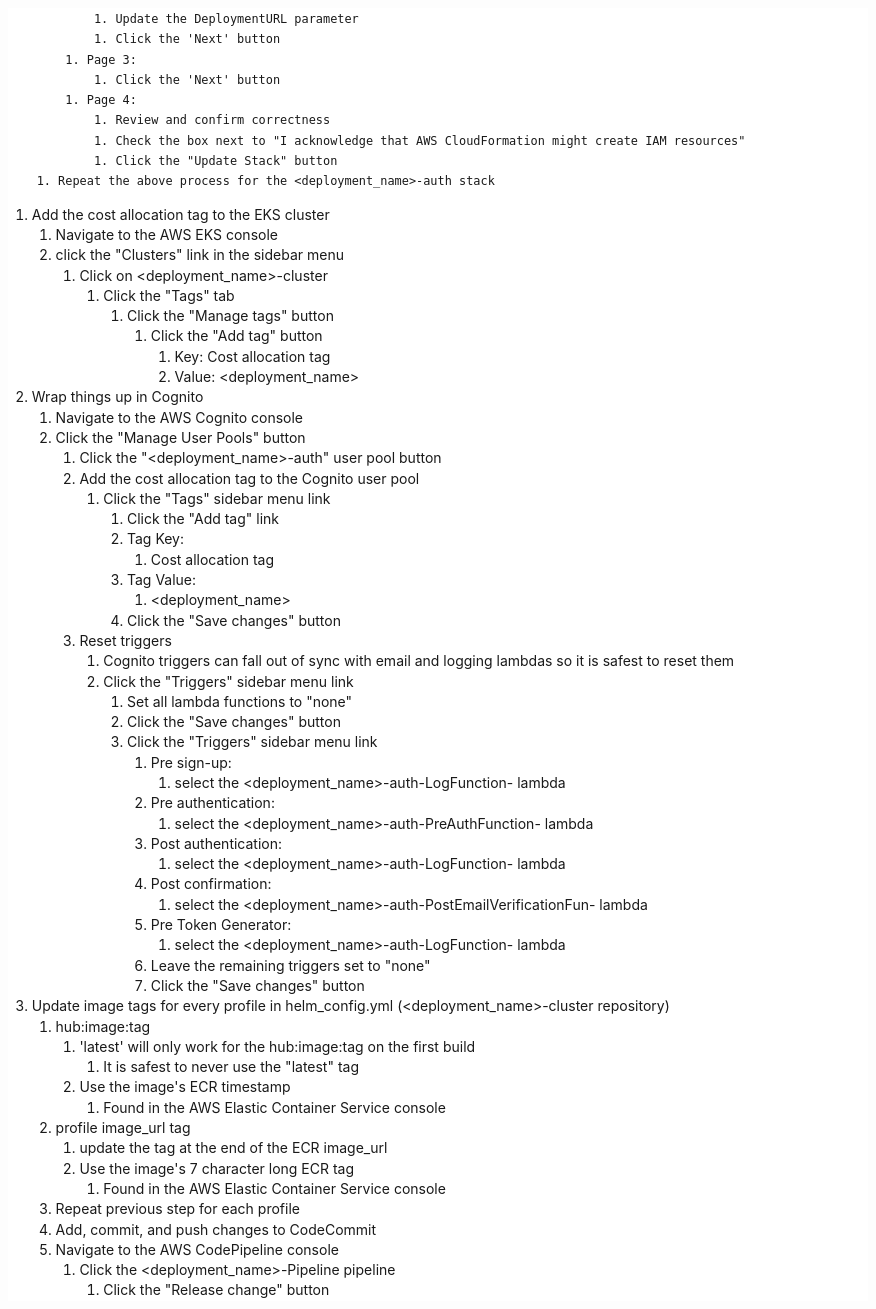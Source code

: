                 1. Update the DeploymentURL parameter
                1. Click the 'Next' button
            1. Page 3:
                1. Click the 'Next' button
            1. Page 4:
                1. Review and confirm correctness
                1. Check the box next to "I acknowledge that AWS CloudFormation might create IAM resources"
                1. Click the "Update Stack" button 
        1. Repeat the above process for the <deployment_name>-auth stack
1. Add the cost allocation tag to the EKS cluster
    1. Navigate to the AWS EKS console
    1. click the "Clusters" link in the sidebar menu
        1. Click on <deployment_name>-cluster
            1. Click the "Tags" tab
                1. Click the "Manage tags" button
                    1. Click the "Add tag" button
                        1. Key: Cost allocation tag
                        1. Value: <deployment_name>
1. Wrap things up in Cognito
    1. Navigate to the AWS Cognito console
    1. Click the "Manage User Pools" button
        1. Click the "<deployment_name>-auth" user pool button
        1. Add the cost allocation tag to the Cognito user pool
            1. Click the "Tags" sidebar menu link
                1. Click the "Add tag" link
                1. Tag Key:
                    1. Cost allocation tag
                1. Tag Value:
                    1. <deployment_name>
                1. Click the "Save changes" button
        1. Reset triggers
            1. Cognito triggers can fall out of sync with email and logging lambdas so it is safest to reset them
            1. Click the "Triggers" sidebar menu link
                1. Set all lambda functions to "none"
                1. Click the "Save changes" button
                1. Click the "Triggers" sidebar menu link
                    1. Pre sign-up:
                        1. select the <deployment_name>-auth-LogFunction-<random hash> lambda
                    1. Pre authentication:
                        1. select the <deployment_name>-auth-PreAuthFunction-<random hash> lambda
                    1. Post authentication:
                        1. select the <deployment_name>-auth-LogFunction-<random hash> lambda
                    1. Post confirmation:
                        1. select the <deployment_name>-auth-PostEmailVerificationFun-<random hash> lambda
                    1. Pre Token Generator:
                        1. select the <deployment_name>-auth-LogFunction-<random hash> lambda
                    1. Leave the remaining triggers set to "none"
                    1. Click the "Save changes" button
1. Update image tags for every profile in helm_config.yml (<deployment_name>-cluster repository)
    1. hub:image:tag
        1. 'latest' will only work for the hub:image:tag on the first build
            1. It is safest to never use the "latest" tag
        1. Use the image's ECR timestamp
            1. Found in the AWS Elastic Container Service console
    1. profile image_url tag
        1. update the tag at the end of the ECR image_url
        1. Use the image's 7 character long ECR tag
            1. Found in the AWS Elastic Container Service console
    1. Repeat previous step for each profile
    1. Add, commit, and push changes to CodeCommit
    1. Navigate to the AWS CodePipeline console
        1. Click the <deployment_name>-Pipeline pipeline
            1. Click the "Release change" button